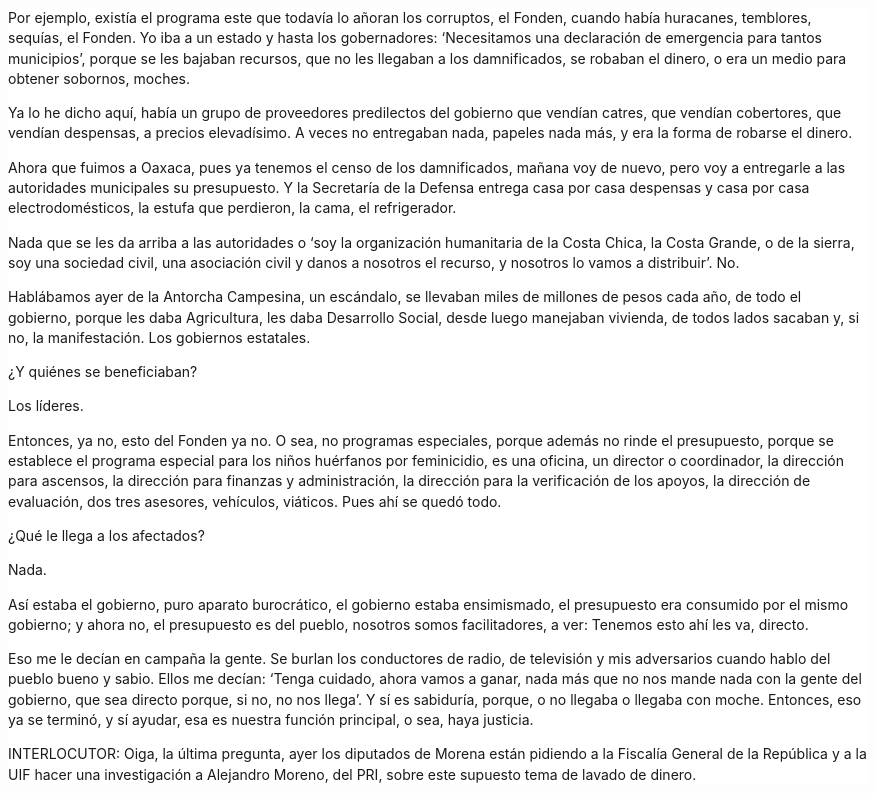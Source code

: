Por ejemplo, existía el programa este que todavía lo añoran los corruptos, el
Fonden, cuando había huracanes, temblores, sequías, el Fonden. Yo iba a un
estado y hasta los gobernadores: ‘Necesitamos una declaración de emergencia
para tantos municipios’, porque se les bajaban recursos, que no les llegaban a
los damnificados, se robaban el dinero, o era un medio para obtener sobornos,
moches.

Ya lo he dicho aquí, había un grupo de proveedores predilectos del gobierno
que vendían catres, que vendían cobertores, que vendían despensas, a precios
elevadísimo. A veces no entregaban nada, papeles nada más, y era la forma de
robarse el dinero.

Ahora que fuimos a Oaxaca, pues ya tenemos el censo de los damnificados,
mañana voy de nuevo, pero voy a entregarle a las autoridades municipales su
presupuesto. Y la Secretaría de la Defensa entrega casa por casa despensas y
casa por casa electrodomésticos, la estufa que perdieron, la cama, el
refrigerador.

Nada que se les da arriba a las autoridades o ‘soy la organización humanitaria
de la Costa Chica, la Costa Grande, o de la sierra, soy una sociedad civil,
una asociación civil y danos a nosotros el recurso, y nosotros lo vamos a
distribuir’. No.

Hablábamos ayer de la Antorcha Campesina, un escándalo, se llevaban miles de
millones de pesos cada año, de todo el gobierno, porque les daba Agricultura,
les daba Desarrollo Social, desde luego manejaban vivienda, de todos lados
sacaban y, si no, la manifestación. Los gobiernos estatales.

¿Y quiénes se beneficiaban?

Los líderes.

Entonces, ya no, esto del Fonden ya no. O sea, no programas especiales, porque
además no rinde el presupuesto, porque se establece el programa especial para
los niños huérfanos por feminicidio, es una oficina, un director o
coordinador, la dirección para ascensos, la dirección para finanzas y
administración, la dirección para la verificación de los apoyos, la dirección
de evaluación, dos tres asesores, vehículos, viáticos. Pues ahí se quedó todo.

¿Qué le llega a los afectados?

Nada.

Así estaba el gobierno, puro aparato burocrático, el gobierno estaba
ensimismado, el presupuesto era consumido por el mismo gobierno; y ahora no,
el presupuesto es del pueblo, nosotros somos facilitadores, a ver: Tenemos
esto ahí les va, directo.

Eso me le decían en campaña la gente. Se burlan los conductores de radio, de
televisión y mis adversarios cuando hablo del pueblo bueno y sabio. Ellos me
decían: ‘Tenga cuidado, ahora vamos a ganar, nada más que no nos mande nada
con la gente del gobierno, que sea directo porque, si no, no nos llega’. Y sí
es sabiduría, porque, o no llegaba o llegaba con moche. Entonces, eso ya se
terminó, y sí ayudar, esa es nuestra función principal, o sea, haya justicia.

INTERLOCUTOR: Oiga, la última pregunta, ayer los diputados de Morena están
pidiendo a la Fiscalía General de la República y a la UIF hacer una
investigación a Alejandro Moreno, del PRI, sobre este supuesto tema de lavado
de dinero.
